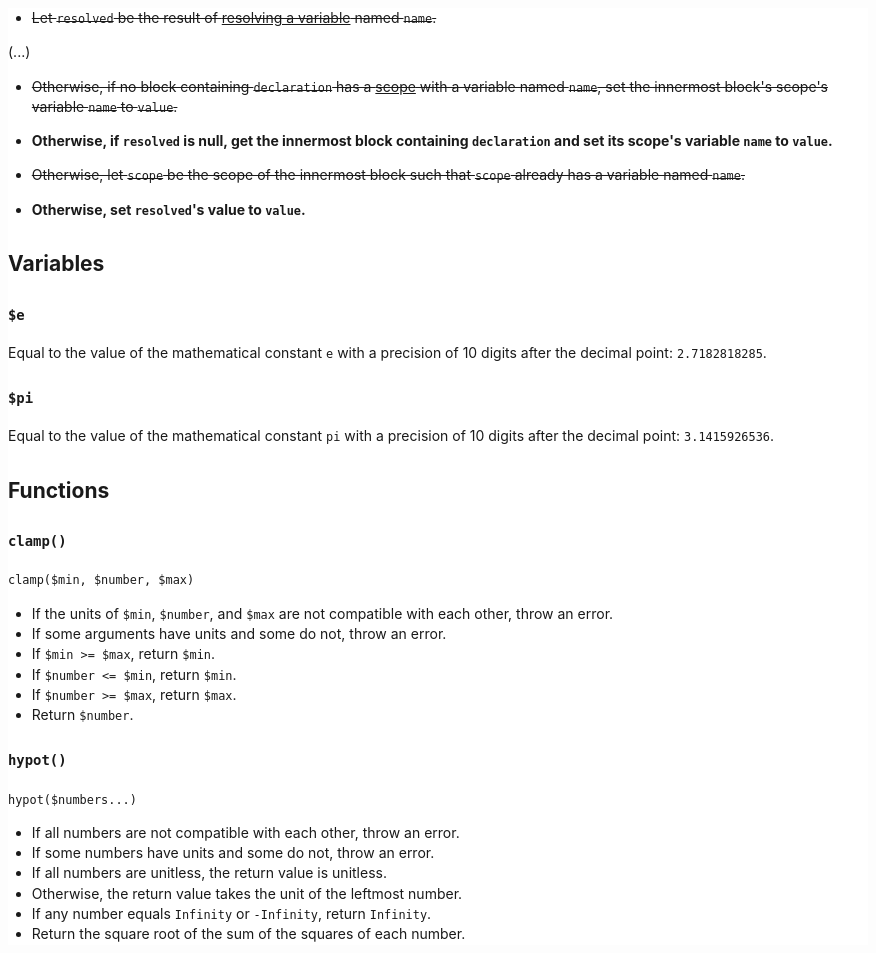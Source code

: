   * ~~Let `resolved` be the result of [resolving a variable][] named `name`.~~

  (...)

* ~~Otherwise, if no block containing `declaration` has a [scope][] with a
  variable named `name`, set the innermost block's scope's variable `name` to
  `value`.~~

[scope]: ../spec/variables.md#scope

* **Otherwise, if `resolved` is null, get the innermost block containing
  `declaration` and set its scope's variable `name` to `value`.**

* ~~Otherwise, let `scope` be the scope of the innermost block such that `scope`
  already has a variable named `name`.~~

* **Otherwise, set `resolved`'s value to `value`.**

## Variables

### `$e`

Equal to the value of the mathematical constant `e` with a precision of 10
digits after the decimal point: `2.7182818285`.

### `$pi`

Equal to the value of the mathematical constant `pi` with a precision of 10
digits after the decimal point: `3.1415926536`.

## Functions

### `clamp()`

```
clamp($min, $number, $max)
```

* If the units of `$min`, `$number`, and `$max` are not compatible with each
  other, throw an error.
* If some arguments have units and some do not, throw an error.
* If `$min >= $max`, return `$min`.
* If `$number <= $min`, return `$min`.
* If `$number >= $max`, return `$max`.
* Return `$number`.

### `hypot()`

```
hypot($numbers...)
```

* If all numbers are not compatible with each other, throw an error.
* If some numbers have units and some do not, throw an error.
* If all numbers are unitless, the return value is unitless.
* Otherwise, the return value takes the unit of the leftmost number.
* If any number equals `Infinity` or `-Infinity`, return `Infinity`.
* Return the square root of the sum of the squares of each number.


[CSS Values and Units 4 Draft]: https://drafts.csswg.org/css-values-4/#math
[angle]: https://drafts.csswg.org/css-values-4/#angles
[compatible]: ../spec/built-in-modules/math.md#compatible
[Executing a Variable Declaration]: ../spec/variables.md#executing-a-variable-declaration
[Variables spec]: ../spec/variables.md
[resolving a variable]: ../spec/modules.md#resolving-a-member
[natural log]: https://en.wikipedia.org/wiki/Natural_logarithm
[cosine]: https://en.wikipedia.org/wiki/Trigonometric_functions#Right-angled_triangle_definitions
[sine]: https://en.wikipedia.org/wiki/Trigonometric_functions#Right-angled_triangle_definitions
[tangent]: https://en.wikipedia.org/wiki/Trigonometric_functions#Right-angled_triangle_definitions
[arccosine]: https://en.wikipedia.org/wiki/Inverse_trigonometric_functions#Basic_properties
[arcsine]: https://en.wikipedia.org/wiki/Inverse_trigonometric_functions#Basic_properties
[arctangent]: https://en.wikipedia.org/wiki/Inverse_trigonometric_functions#Basic_properties
[2-argument arctangent]: https://en.wikipedia.org/wiki/Atan2
